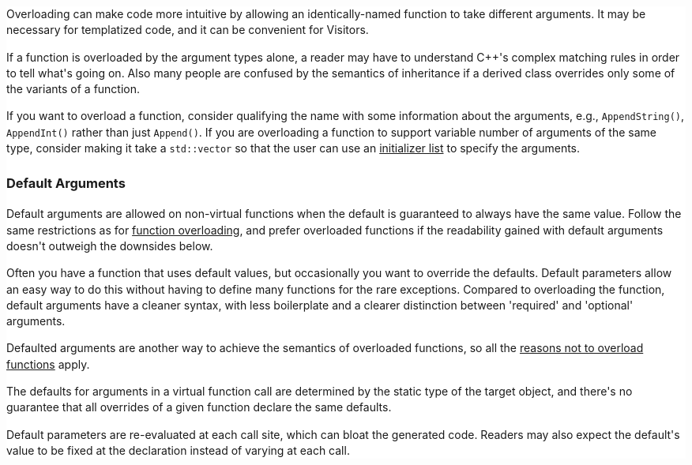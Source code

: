 <div class="pros">

Overloading can make code more intuitive by allowing an identically-named function to take different arguments. It may be necessary for templatized code, and it can be convenient for Visitors.

</div>

<div class="cons">

If a function is overloaded by the argument types alone, a reader may have to understand C++'s complex matching rules in order to tell what's going on. Also many people are confused by the semantics of inheritance if a derived class overrides only some of the variants of a function.

</div>

<div class="decision">

If you want to overload a function, consider qualifying the name with some information about the arguments, e.g., `AppendString()`, `AppendInt()` rather than just `Append()`. If you are overloading a function to support variable number of arguments of the same type, consider making it take a `std::vector` so that the user can use an [initializer list](#Braced_Initializer_List) to specify the arguments.

</div>

</div>

### Default Arguments

<div class="summary">

Default arguments are allowed on non-virtual functions when the default is guaranteed to always have the same value. Follow the same restrictions as for [function overloading](#Function_Overloading), and prefer overloaded functions if the readability gained with default arguments doesn't outweigh the downsides below.

</div>

<div class="stylebody">

<div class="pros">

Often you have a function that uses default values, but occasionally you want to override the defaults. Default parameters allow an easy way to do this without having to define many functions for the rare exceptions. Compared to overloading the function, default arguments have a cleaner syntax, with less boilerplate and a clearer distinction between 'required' and 'optional' arguments.

</div>

<div class="cons">

Defaulted arguments are another way to achieve the semantics of overloaded functions, so all the [reasons not to overload functions](#Function_Overloading) apply.

The defaults for arguments in a virtual function call are determined by the static type of the target object, and there's no guarantee that all overrides of a given function declare the same defaults.

Default parameters are re-evaluated at each call site, which can bloat the generated code. Readers may also expect the default's value to be fixed at the declaration instead of varying at each call.
